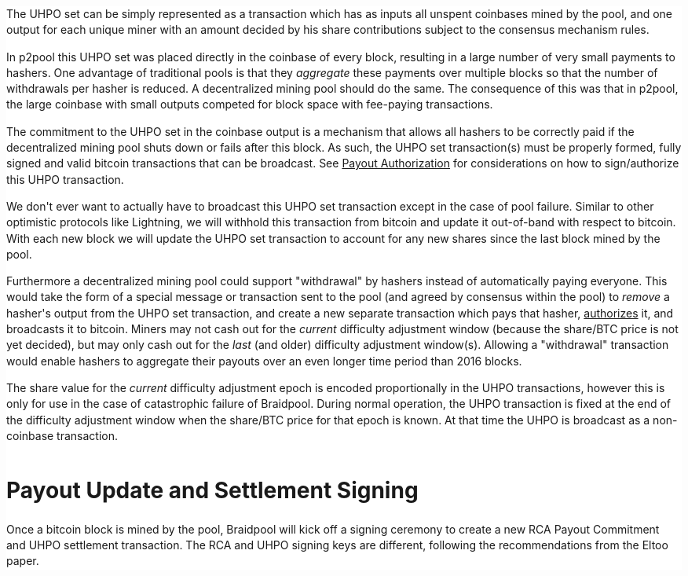 The UHPO set can be simply represented as a transaction which has as inputs all
unspent coinbases mined by the pool, and one output for each unique miner with
an amount decided by his share contributions subject to the consensus mechanism
rules.

In p2pool this UHPO set was placed directly in the coinbase of every block,
resulting in a large number of very small payments to hashers. One advantage of
traditional pools is that they *aggregate* these payments over multiple blocks
so that the number of withdrawals per hasher is reduced. A decentralized mining
pool should do the same. The consequence of this was that in p2pool, the large
coinbase with small outputs competed for block space with fee-paying
transactions.

The commitment to the UHPO set in the coinbase output is a mechanism that allows
all hashers to be correctly paid if the decentralized mining pool shuts down or
fails after this block. As such, the UHPO set transaction(s) must be properly
formed, fully signed and valid bitcoin transactions that can be broadcast. See
[Payout Authorization](#payout-authorization) for considerations on how to
sign/authorize this UHPO transaction.

We don't ever want to actually have to broadcast this UHPO set transaction
except in the case of pool failure. Similar to other optimistic protocols like
Lightning, we will withhold this transaction from bitcoin and update it
out-of-band with respect to bitcoin. With each new block we will update the UHPO
set transaction to account for any new shares since the last block mined by the
pool.

Furthermore a decentralized mining pool could support "withdrawal" by hashers
instead of automatically paying everyone.  This would take the form of a special
message or transaction sent to the pool (and agreed by consensus within the
pool) to *remove* a hasher's output from the UHPO set transaction, and create a
new separate transaction which pays that hasher,
[authorizes](#payout-authorization) it, and broadcasts it to bitcoin.  Miners
may not cash out for the *current* difficulty adjustment window (because the
share/BTC price is not yet decided), but may only cash out for the *last* (and
older) difficulty adjustment window(s). Allowing a "withdrawal" transaction
would enable hashers to aggregate their payouts over an even longer time period
than 2016 blocks.

The share value for the *current* difficulty adjustment epoch is encoded
proportionally in the UHPO transactions, however this is only for use in the
case of catastrophic failure of Braidpool. During normal operation, the UHPO
transaction is fixed at the end of the difficulty adjustment window when the
share/BTC price for that epoch is known. At that time the UHPO is broadcast as a
non-coinbase transaction.

# Payout Update and Settlement Signing

Once a bitcoin block is mined by the pool, Braidpool will kick off a signing
ceremony to create a new RCA Payout Commitment and UHPO settlement transaction.
The RCA and UHPO signing keys are different, following the recommendations from
the Eltoo paper.
